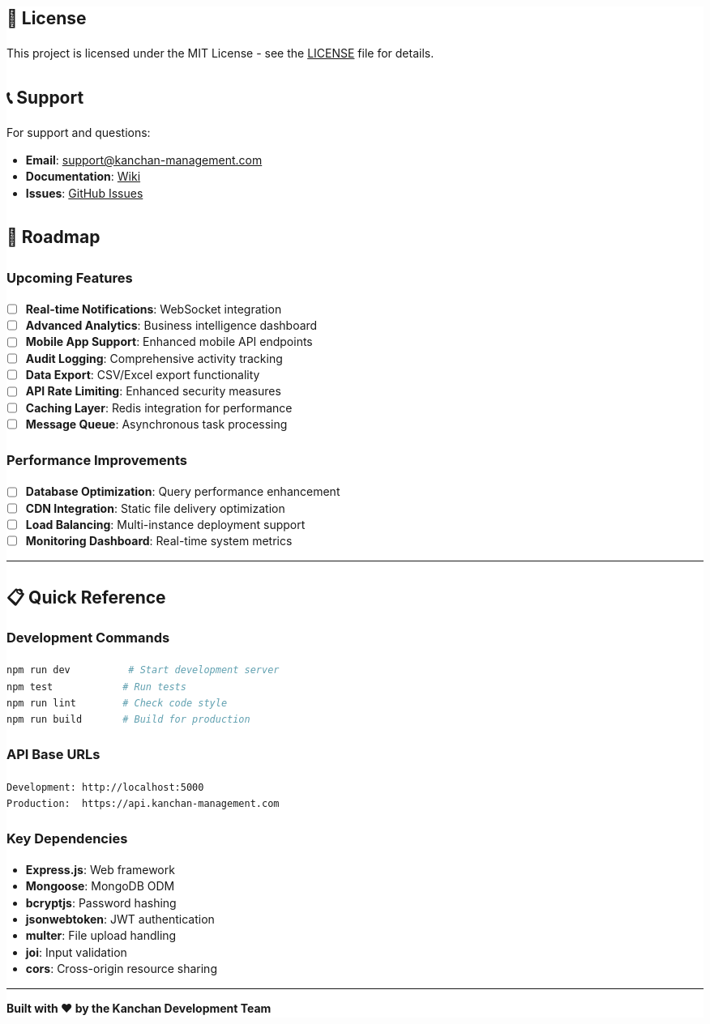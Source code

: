 ## 📝 License

This project is licensed under the MIT License - see the [LICENSE](LICENSE) file for details.

## 📞 Support

For support and questions:

- **Email**: support@kanchan-management.com
- **Documentation**: [Wiki](https://github.com/krrish-singhal/kanchan-backend/wiki)
- **Issues**: [GitHub Issues](https://github.com/krrish-singhal/kanchan-backend/issues)

## 🚀 Roadmap

### Upcoming Features

- [ ] **Real-time Notifications**: WebSocket integration
- [ ] **Advanced Analytics**: Business intelligence dashboard
- [ ] **Mobile App Support**: Enhanced mobile API endpoints
- [ ] **Audit Logging**: Comprehensive activity tracking
- [ ] **Data Export**: CSV/Excel export functionality
- [ ] **API Rate Limiting**: Enhanced security measures
- [ ] **Caching Layer**: Redis integration for performance
- [ ] **Message Queue**: Asynchronous task processing

### Performance Improvements

- [ ] **Database Optimization**: Query performance enhancement
- [ ] **CDN Integration**: Static file delivery optimization
- [ ] **Load Balancing**: Multi-instance deployment support
- [ ] **Monitoring Dashboard**: Real-time system metrics

---

## 📋 Quick Reference

### Development Commands
```bash
npm run dev          # Start development server
npm test            # Run tests
npm run lint        # Check code style
npm run build       # Build for production
```

### API Base URLs
```
Development: http://localhost:5000
Production:  https://api.kanchan-management.com
```

### Key Dependencies
- **Express.js**: Web framework
- **Mongoose**: MongoDB ODM
- **bcryptjs**: Password hashing
- **jsonwebtoken**: JWT authentication
- **multer**: File upload handling
- **joi**: Input validation
- **cors**: Cross-origin resource sharing

---

**Built with ❤️ by the Kanchan Development Team**